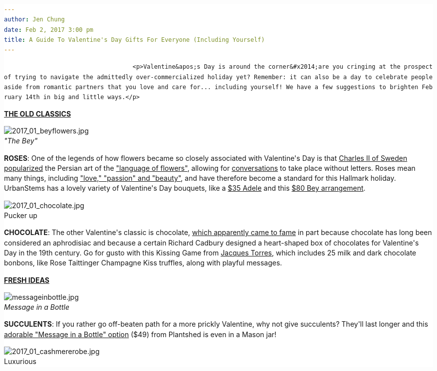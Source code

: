 ```yaml
---
author: Jen Chung
date: Feb 2, 2017 3:00 pm
title: A Guide To Valentine's Day Gifts For Everyone (Including Yourself)
---
```


	
										<p>Valentine&apos;s Day is around the corner&#x2014;are you cringing at the prospect of trying to navigate the admittedly over-commercialized holiday yet? Remember: it can also be a day to celebrate people aside from romantic partners that you love and care for... including yourself! We have a few suggestions to brighten February 14th in big and little ways.</p>

<p><strong><u>THE OLD CLASSICS</u></strong></p>

<p><span class="mt-enclosure mt-enclosure-image" style="display: inline;"> </span></p><div class="image-none"> <img alt="2017_01_beyflowers.jpg" src="https://web.archive.org/web/20171016013857im_/http://gothamist.com/attachments/jen/2017_01_beyflowers.jpg" width="640" height="495"> <br> <i> &quot;The Bey&quot;</i></div> <p></p>

<p><strong>ROSES</strong>: One of the legends of how flowers became so closely associated with Valentine&apos;s Day is that <a href="https://web.archive.org/web/20171016013857/http://www.proflowers.com/blog/the-history-of-valentines-day">Charles II of Sweden popularized</a> the Persian art of the <a href="https://web.archive.org/web/20171016013857/http://hendry.ifas.ufl.edu/HCHortNews_FloralLexicon.htm">&quot;language of flowers&quot;</a>, allowing for <a href="https://web.archive.org/web/20171016013857/http://www.blossomflower.com/languageFlowers.cfm">conversations</a> to take place without letters. Roses mean many things, including <a href="https://web.archive.org/web/20171016013857/http://www.doghausblooms.com/flowers-lexicon/">&quot;love,&quot; &quot;passion&quot; and &quot;beauty&quot;</a>, and have therefore become a standard for this Hallmark holiday. UrbanStems has a lovely variety of Valentine&apos;s Day bouquets, like a <a href="https://web.archive.org/web/20171016013857/https://urbanstems.com/products/the-adele">$35 Adele</a> and this <a href="https://web.archive.org/web/20171016013857/https://urbanstems.com/valentines">$80 Bey arrangement</a>. </p>

<p><span class="mt-enclosure mt-enclosure-image" style="display: inline;"> <img alt="2017_01_chocolate.jpg" src="https://web.archive.org/web/20171016013857im_/http://gothamist.com/attachments/jen/2017_01_chocolate.jpg" width="640" height="480" class="image-none"> </span><br>
<span class="photo_caption">Pucker up</span></p>

<p><b>CHOCOLATE</b>: The other Valentine&apos;s classic is chocolate, <a href="https://web.archive.org/web/20171016013857/http://www.thehappychocolatier.com/2012/02/so-why-do-we-give-chocolate-for-valentines-day/">which apparently came to fame</a> in part because chocolate has long been considered an aphrodisiac and because a certain Richard Cadbury designed a heart-shaped box of chocolates for Valentine&apos;s Day in the 19th century. Go for gusto with this Kissing Game from <a href="https://web.archive.org/web/20171016013857/http://www.mrchocolate.com/shop/the-kissing-game">Jacques Torres</a>, which includes 25 milk and dark chocolate bonbons, like Rose Taittinger Champagne Kiss truffles, along with playful messages. </p>

<p><u><strong>FRESH IDEAS</strong></u></p>

<p><span class="mt-enclosure mt-enclosure-image" style="display: inline;"> </span></p><div class="image-none"> <img alt="messageinbottle.jpg" src="https://web.archive.org/web/20171016013857im_/http://gothamist.com/attachments/jen/messageinbottle.jpg" width="600" height="395"> <br> <i> Message in a Bottle</i></div> <p></p>

<p><b>SUCCULENTS</b>: If you rather go off-beaten path for a more prickly Valentine, why not give succulents? They&apos;ll last longer and this <a href="https://web.archive.org/web/20171016013857/http://www.bloomnation.com/florist/plantshed-new-york-flowers/message-in-a-bottle/">adorable &quot;Message in a Bottle&quot; option</a> ($49) from Plantshed is even in a Mason jar! </p>

<p><span class="mt-enclosure mt-enclosure-image" style="display: inline;"> <img alt="2017_01_cashmererobe.jpg" src="https://web.archive.org/web/20171016013857im_/http://gothamist.com/attachments/jen/2017_01_cashmererobe.jpg" width="640" height="466" class="image-none"> </span><br>
<span class="photo_caption">Luxurious</span></p>
